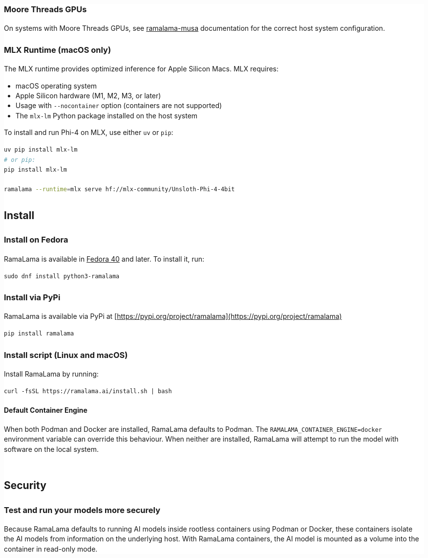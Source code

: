 ### Moore Threads GPUs
On systems with Moore Threads GPUs, see [ramalama-musa](docs/ramalama-musa.7.md) documentation for the correct host system configuration.

### MLX Runtime (macOS only)
The MLX runtime provides optimized inference for Apple Silicon Macs. MLX requires:
- macOS operating system
- Apple Silicon hardware (M1, M2, M3, or later)
- Usage with `--nocontainer` option (containers are not supported)
- The `mlx-lm` Python package installed on the host system

To install and run Phi-4 on MLX, use either `uv` or `pip`:
```bash
uv pip install mlx-lm
# or pip:
pip install mlx-lm

ramalama --runtime=mlx serve hf://mlx-community/Unsloth-Phi-4-4bit
```

## Install
### Install on Fedora
RamaLama is available in [Fedora 40](https://fedoraproject.org/) and later. To install it, run:
```
sudo dnf install python3-ramalama
```

### Install via PyPi
RamaLama is available via PyPi at [https://pypi.org/project/ramalama](https://pypi.org/project/ramalama)
```
pip install ramalama
```

### Install script (Linux and macOS)
Install RamaLama by running:
```
curl -fsSL https://ramalama.ai/install.sh | bash
```

#### Default Container Engine
When both Podman and Docker are installed, RamaLama defaults to Podman. The `RAMALAMA_CONTAINER_ENGINE=docker` environment variable can override this behaviour. When neither are installed, RamaLama will attempt to run the model with software on the local system.
<br>
<br>

## Security

### Test and run your models more securely
Because RamaLama defaults to running AI models inside rootless containers using Podman or Docker, these containers isolate the AI models from information on the underlying host.  With RamaLama containers, the AI model is mounted as a volume into the container in read-only mode.
